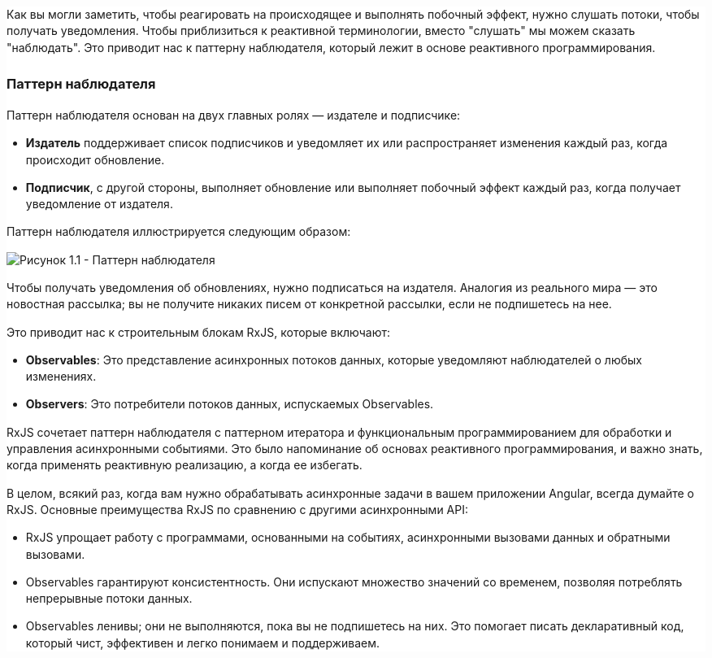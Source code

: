 
Как вы могли заметить, чтобы реагировать на происходящее и выполнять побочный эффект, нужно слушать потоки, чтобы получать уведомления. Чтобы приблизиться к реактивной терминологии, вместо "слушать" мы можем сказать "наблюдать". Это приводит нас к паттерну наблюдателя, который лежит в основе реактивного программирования.

  

### Паттерн наблюдателя

  

Паттерн наблюдателя основан на двух главных ролях — издателе и подписчике:

  

- **Издатель** поддерживает список подписчиков и уведомляет их или распространяет изменения каждый раз, когда происходит обновление.

- **Подписчик**, с другой стороны, выполняет обновление или выполняет побочный эффект каждый раз, когда получает уведомление от издателя.

  

Паттерн наблюдателя иллюстрируется следующим образом:

![Рисунок 1.1 - Паттерн наблюдателя](observer-pattern.png)

  

Чтобы получать уведомления об обновлениях, нужно подписаться на издателя. Аналогия из реального мира — это новостная рассылка; вы не получите никаких писем от конкретной рассылки, если не подпишетесь на нее.

  

Это приводит нас к строительным блокам RxJS, которые включают:

  

- **Observables**: Это представление асинхронных потоков данных, которые уведомляют наблюдателей о любых изменениях.

- **Observers**: Это потребители потоков данных, испускаемых Observables.

  

RxJS сочетает паттерн наблюдателя с паттерном итератора и функциональным программированием для обработки и управления асинхронными событиями. Это было напоминание об основах реактивного программирования, и важно знать, когда применять реактивную реализацию, а когда ее избегать.

  

В целом, всякий раз, когда вам нужно обрабатывать асинхронные задачи в вашем приложении Angular, всегда думайте о RxJS. Основные преимущества RxJS по сравнению с другими асинхронными API:

  

- RxJS упрощает работу с программами, основанными на событиях, асинхронными вызовами данных и обратными вызовами.

- Observables гарантируют консистентность. Они испускают множество значений со временем, позволяя потреблять непрерывные потоки данных.

- Observables ленивы; они не выполняются, пока вы не подпишетесь на них. Это помогает писать декларативный код, который чист, эффективен и легко понимаем и поддерживаем.
